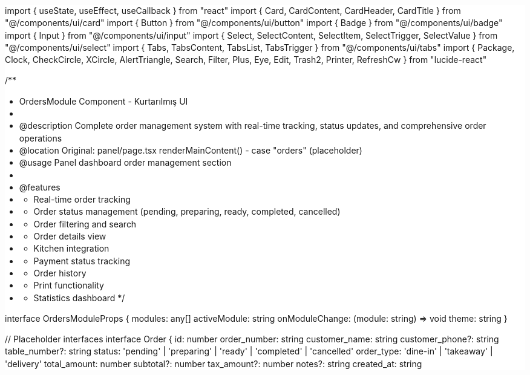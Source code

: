 import { useState, useEffect, useCallback } from "react"
import { Card, CardContent, CardHeader, CardTitle } from "@/components/ui/card"
import { Button } from "@/components/ui/button"
import { Badge } from "@/components/ui/badge"
import { Input } from "@/components/ui/input"
import { Select, SelectContent, SelectItem, SelectTrigger, SelectValue } from "@/components/ui/select"
import { Tabs, TabsContent, TabsList, TabsTrigger } from "@/components/ui/tabs"
import { 
  Package, 
  Clock, 
  CheckCircle, 
  XCircle, 
  AlertTriangle,
  Search,
  Filter,
  Plus,
  Eye,
  Edit,
  Trash2,
  Printer,
  RefreshCw
} from "lucide-react"

/**
 * OrdersModule Component - Kurtarılmış UI
 * 
 * @description Complete order management system with real-time tracking, status updates, and comprehensive order operations
 * @location Original: panel/page.tsx renderMainContent() - case "orders" (placeholder)
 * @usage Panel dashboard order management section
 * 
 * @features
 * - Real-time order tracking
 * - Order status management (pending, preparing, ready, completed, cancelled)
 * - Order filtering and search
 * - Order details view
 * - Kitchen integration
 * - Payment status tracking
 * - Order history
 * - Print functionality
 * - Statistics dashboard
 */

interface OrdersModuleProps {
  modules: any[]
  activeModule: string
  onModuleChange: (module: string) => void
  theme: string
}

// Placeholder interfaces
interface Order {
  id: number
  order_number: string
  customer_name: string
  customer_phone?: string
  table_number?: string
  status: 'pending' | 'preparing' | 'ready' | 'completed' | 'cancelled'
  order_type: 'dine-in' | 'takeaway' | 'delivery'
  total_amount: number
  subtotal?: number
  tax_amount?: number
  notes?: string
  created_at: string